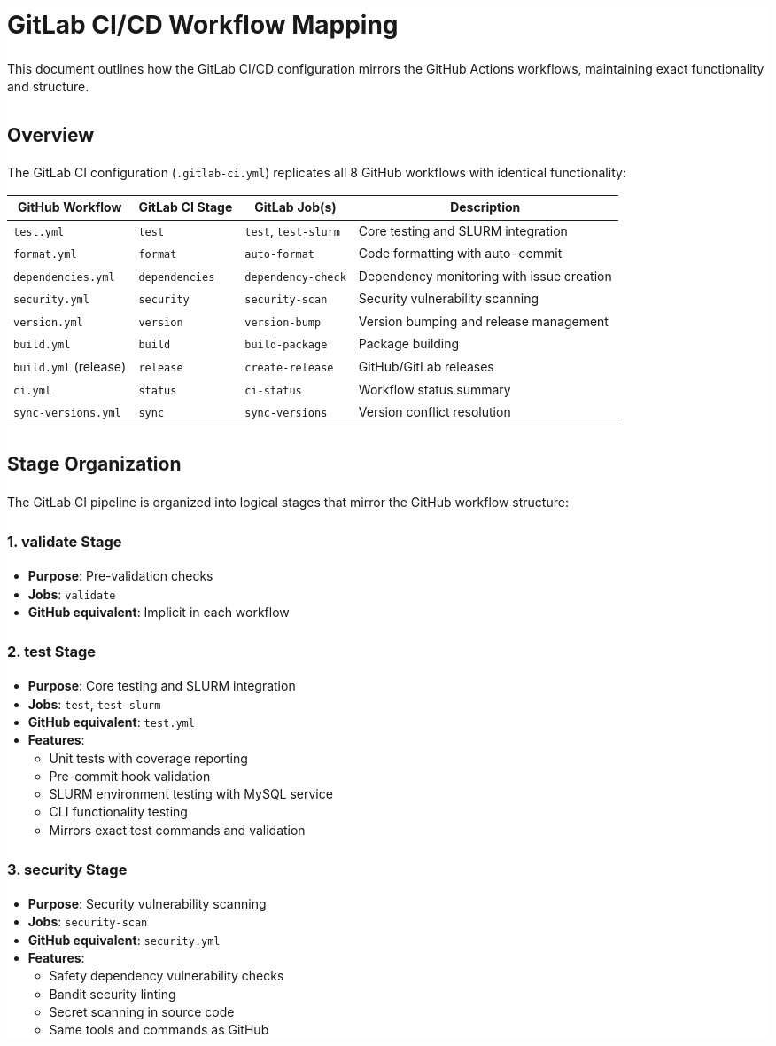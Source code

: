 # GitLab CI/CD Workflow Mapping

This document outlines how the GitLab CI/CD configuration mirrors the GitHub Actions workflows, maintaining exact functionality and structure.

## Overview

The GitLab CI configuration (`.gitlab-ci.yml`) replicates all 8 GitHub workflows with identical functionality:

| GitHub Workflow | GitLab CI Stage | GitLab Job(s) | Description |
|-----------------|----------------|---------------|-------------|
| `test.yml` | `test` | `test`, `test-slurm` | Core testing and SLURM integration |
| `format.yml` | `format` | `auto-format` | Code formatting with auto-commit |
| `dependencies.yml` | `dependencies` | `dependency-check` | Dependency monitoring with issue creation |
| `security.yml` | `security` | `security-scan` | Security vulnerability scanning |
| `version.yml` | `version` | `version-bump` | Version bumping and release management |
| `build.yml` | `build` | `build-package` | Package building |
| `build.yml` (release) | `release` | `create-release` | GitHub/GitLab releases |
| `ci.yml` | `status` | `ci-status` | Workflow status summary |
| `sync-versions.yml` | `sync` | `sync-versions` | Version conflict resolution |

## Stage Organization

The GitLab CI pipeline is organized into logical stages that mirror the GitHub workflow structure:

### 1. **validate** Stage
- **Purpose**: Pre-validation checks
- **Jobs**: `validate`
- **GitHub equivalent**: Implicit in each workflow

### 2. **test** Stage
- **Purpose**: Core testing and SLURM integration
- **Jobs**: `test`, `test-slurm`
- **GitHub equivalent**: `test.yml`
- **Features**:
  - Unit tests with coverage reporting
  - Pre-commit hook validation
  - SLURM environment testing with MySQL service
  - CLI functionality testing
  - Mirrors exact test commands and validation

### 3. **security** Stage
- **Purpose**: Security vulnerability scanning
- **Jobs**: `security-scan`
- **GitHub equivalent**: `security.yml`
- **Features**:
  - Safety dependency vulnerability checks
  - Bandit security linting
  - Secret scanning in source code
  - Same tools and commands as GitHub
